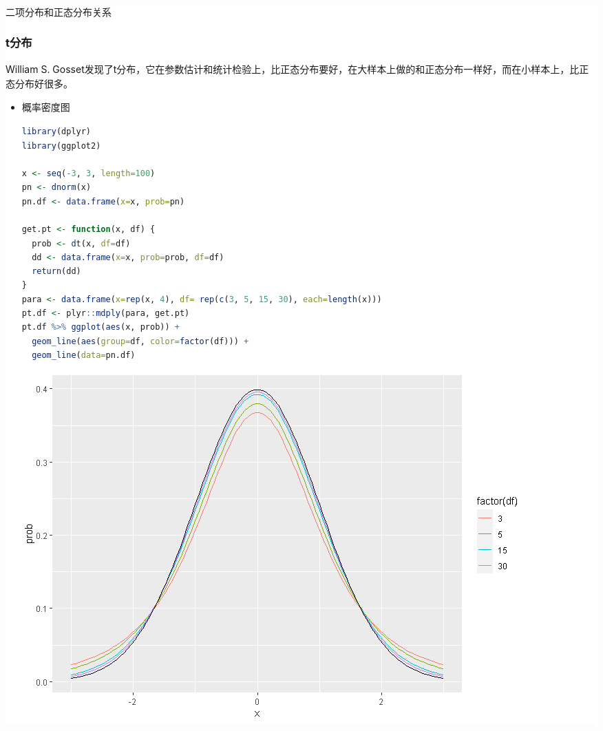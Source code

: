 二项分布和正态分布关系

### t分布

William S. Gosset发现了t分布，它在参数估计和统计检验上，比正态分布要好，在大样本上做的和正态分布一样好，而在小样本上，比正态分布好很多。

- 概率密度图

  ~~~R
  library(dplyr)
  library(ggplot2)
  
  x <- seq(-3, 3, length=100)
  pn <- dnorm(x)
  pn.df <- data.frame(x=x, prob=pn)
  
  get.pt <- function(x, df) {
    prob <- dt(x, df=df)
    dd <- data.frame(x=x, prob=prob, df=df)
    return(dd)
  }
  para <- data.frame(x=rep(x, 4), df= rep(c(3, 5, 15, 30), each=length(x)))
  pt.df <- plyr::mdply(para, get.pt)
  pt.df %>% ggplot(aes(x, prob)) + 
    geom_line(aes(group=df, color=factor(df))) + 
    geom_line(data=pn.df)
  
  ~~~

  ![image-20200406160150183](images/image-20200406160150183.png)
